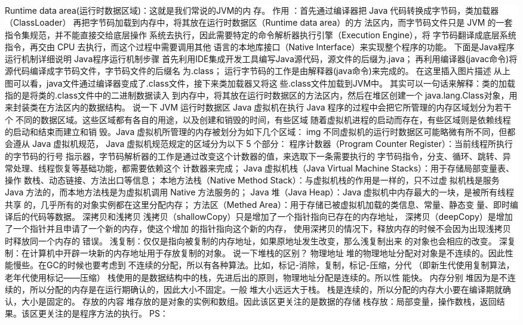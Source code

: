 Runtime data area(运行时数据区域)：这就是我们常说的JVM的内
存。
作用 ：首先通过编译器把 Java 代码转换成字节码，类加载器（ClassLoader）
再把字节码加载到内存中，将其放在运行时数据区（Runtime data area）的方
法区内，而字节码文件只是 JVM 的一套指令集规范，并不能直接交给底层操作
系统去执行，因此需要特定的命令解析器执行引擎（Execution Engine），将
字节码翻译成底层系统指令，再交由 CPU 去执行，而这个过程中需要调用其他
语言的本地库接口（Native Interface）来实现整个程序的功能。
下面是Java程序运行机制详细说明
Java程序运行机制步骤
首先利用IDE集成开发工具编写Java源代码，源文件的后缀为.java；
再利用编译器(javac命令)将源代码编译成字节码文件，字节码文件的后缀名
为.class；
运行字节码的工作是由解释器(java命令)来完成的。
在这里插入图片描述
从上图可以看，java文件通过编译器变成了.class文件，接下来类加载器又将这
些.class文件加载到JVM中。
其实可以一句话来解释：类的加载指的是将类的.class文件中的二进制数据读入
到内存中，将其放在运行时数据区的方法区内，然后在堆区创建一个
java.lang.Class对象，用来封装类在方法区内的数据结构。
说一下 JVM 运行时数据区
Java 虚拟机在执行 Java 程序的过程中会把它所管理的内存区域划分为若干个
不同的数据区域。这些区域都有各自的用途，以及创建和销毁的时间，有些区域
随着虚拟机进程的启动而存在，有些区域则是依赖线程的启动和结束而建立和销
毁。Java 虚拟机所管理的内存被划分为如下几个区域：
img
不同虚拟机的运行时数据区可能略微有所不同，但都会遵从 Java 虚拟机规范，
Java 虚拟机规范规定的区域分为以下 5 个部分：
程序计数器（Program Counter Register）：当前线程所执行的字节码的行号
指示器，字节码解析器的工作是通过改变这个计数器的值，来选取下一条需要执行的
字节码指令，分支、循环、跳转、异常处理、线程恢复等基础功能，都需要依赖这个
计数器来完成；
Java 虚拟机栈（Java Virtual Machine Stacks）：用于存储局部变量表、操作
数栈、动态链接、方法出口等信息；
本地方法栈（Native Method Stack）：与虚拟机栈的作用是一样的，只不过虚
拟机栈是服务 Java 方法的，而本地方法栈是为虚拟机调用 Native 方法服务的；
Java 堆（Java Heap）：Java 虚拟机中内存最大的一块，是被所有线程共享
的，几乎所有的对象实例都在这里分配内存；
方法区（Methed Area）：用于存储已被虚拟机加载的类信息、常量、静态变
量、即时编译后的代码等数据。
深拷贝和浅拷贝
浅拷贝（shallowCopy）只是增加了一个指针指向已存在的内存地址，
深拷贝（deepCopy）是增加了一个指针并且申请了一个新的内存，使这个增加
的指针指向这个新的内存，
使用深拷贝的情况下，释放内存的时候不会因为出现浅拷贝时释放同一个内存的
错误。
浅复制：仅仅是指向被复制的内存地址，如果原地址发生改变，那么浅复制出来
的对象也会相应的改变。
深复制：在计算机中开辟一块新的内存地址用于存放复制的对象。
说一下堆栈的区别？
物理地址
堆的物理地址分配对对象是不连续的。因此性能慢些。在GC的时候也要考虑到
不连续的分配，所以有各种算法。比如，标记-消除，复制，标记-压缩，分代
（即新生代使用复制算法，老年代使用标记——压缩）
栈使用的是数据结构中的栈，先进后出的原则，物理地址分配是连续的。所以性
能快。
内存分别
堆因为是不连续的，所以分配的内存是在运行期确认的，因此大小不固定。一般
堆大小远远大于栈。
栈是连续的，所以分配的内存大小要在编译期就确认，大小是固定的。
存放的内容
堆存放的是对象的实例和数组。因此该区更关注的是数据的存储
栈存放：局部变量，操作数栈，返回结果。该区更关注的是程序方法的执行。
PS：</p>
